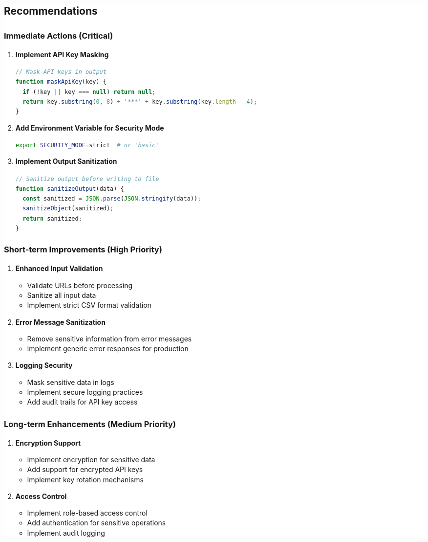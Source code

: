 ## Recommendations

### Immediate Actions (Critical)

1. **Implement API Key Masking**
   ```javascript
   // Mask API keys in output
   function maskApiKey(key) {
     if (!key || key === null) return null;
     return key.substring(0, 8) + '***' + key.substring(key.length - 4);
   }
   ```

2. **Add Environment Variable for Security Mode**
   ```bash
   export SECURITY_MODE=strict  # or 'basic'
   ```

3. **Implement Output Sanitization**
   ```javascript
   // Sanitize output before writing to file
   function sanitizeOutput(data) {
     const sanitized = JSON.parse(JSON.stringify(data));
     sanitizeObject(sanitized);
     return sanitized;
   }
   ```

### Short-term Improvements (High Priority)

1. **Enhanced Input Validation**
   - Validate URLs before processing
   - Sanitize all input data
   - Implement strict CSV format validation

2. **Error Message Sanitization**
   - Remove sensitive information from error messages
   - Implement generic error responses for production

3. **Logging Security**
   - Mask sensitive data in logs
   - Implement secure logging practices
   - Add audit trails for API key access

### Long-term Enhancements (Medium Priority)

1. **Encryption Support**
   - Implement encryption for sensitive data
   - Add support for encrypted API keys
   - Implement key rotation mechanisms

2. **Access Control**
   - Implement role-based access control
   - Add authentication for sensitive operations
   - Implement audit logging
